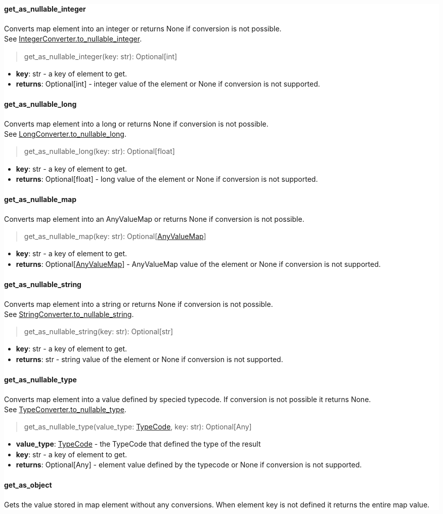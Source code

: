
#### get_as_nullable_integer
Converts map element into an integer or returns None if conversion is not possible.  
See [IntegerConverter.to_nullable_integer](../../convert/integer_converter/#to_nullable_integer).

> get_as_nullable_integer(key: str): Optional[int]

- **key**: str - a key of element to get.
- **returns**: Optional[int] - integer value of the element or None if conversion is not supported. 


#### get_as_nullable_long
Converts map element into a long or returns None if conversion is not possible.  
See [LongConverter.to_nullable_long](../../convert/long_converter/#to_nullable_long).

> get_as_nullable_long(key: str): Optional[float]

- **key**: str - a key of element to get.
- **returns**: Optional[float] - long value of the element or None if conversion is not supported.


#### get_as_nullable_map
Converts map element into an AnyValueMap or returns None if conversion is not possible.

> get_as_nullable_map(key: str): Optional[[AnyValueMap](../any_value_map)]

- **key**: str - a key of element to get.
- **returns**: Optional[[AnyValueMap](../any_value_map)] - AnyValueMap value of the element or None if conversion is not supported. 


#### get_as_nullable_string
Converts map element into a string or returns None if conversion is not possible.  
See [StringConverter.to_nullable_string](../../convert/string_converter/#to_nullable_string).

> get_as_nullable_string(key: str): Optional[str]

- **key**: str - a key of element to get.
- **returns**: str - string value of the element or None if conversion is not supported. 


#### get_as_nullable_type
Converts map element into a value defined by specied typecode.
If conversion is not possible it returns None.    
See [TypeConverter.to_nullable_type](../../convert/type_converter/#to_nullable_type).

> get_as_nullable_type(value_type: [TypeCode](../../convert/type_code), key: str): Optional[Any]

- **value_type**: [TypeCode](../../convert/type_code) - the TypeCode that defined the type of the result
- **key**: str - a key of element to get.
- **returns**: Optional[Any] - element value defined by the typecode or None if conversion is not supported. 


#### get_as_object
Gets the value stored in map element without any conversions.
When element key is not defined it returns the entire map value.   
